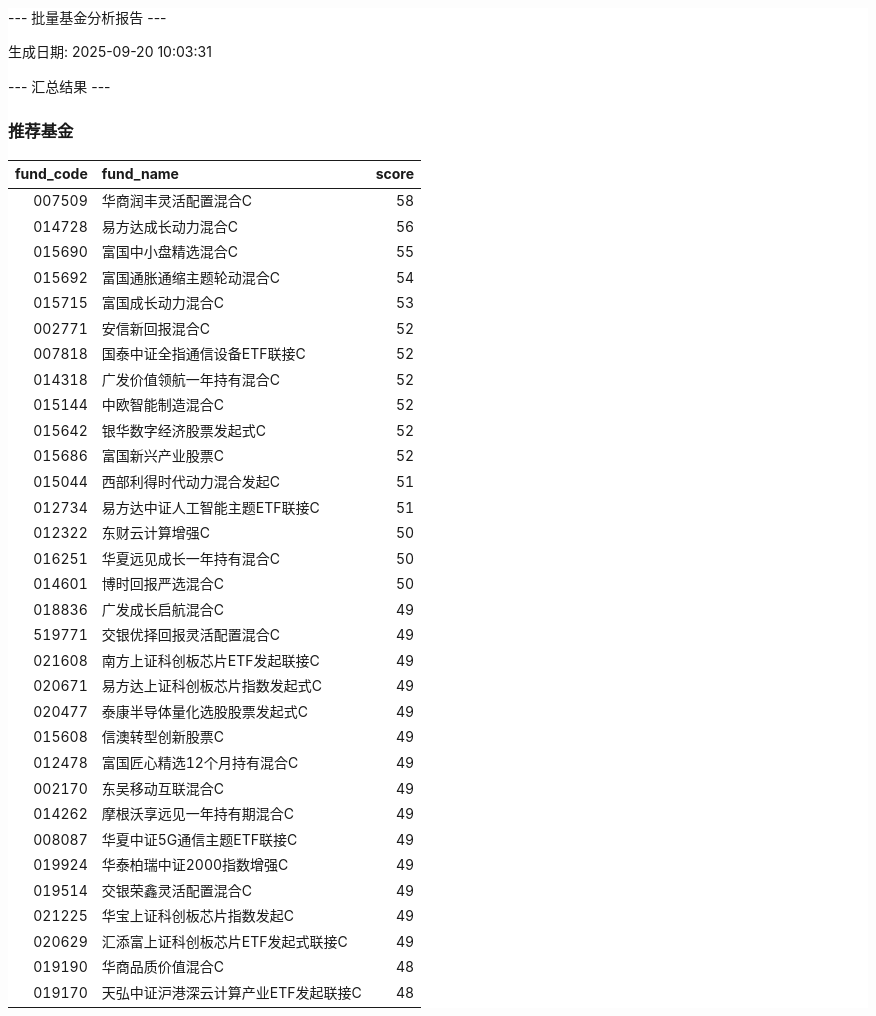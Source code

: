 --- 批量基金分析报告 ---

生成日期: 2025-09-20 10:03:31

--- 汇总结果 ---

### 推荐基金

|   fund_code | fund_name                |   score |
|------------:|:-------------------------|--------:|
|      007509 | 华商润丰灵活配置混合C              |      58 |
|      014728 | 易方达成长动力混合C               |      56 |
|      015690 | 富国中小盘精选混合C               |      55 |
|      015692 | 富国通胀通缩主题轮动混合C            |      54 |
|      015715 | 富国成长动力混合C                |      53 |
|      002771 | 安信新回报混合C                 |      52 |
|      007818 | 国泰中证全指通信设备ETF联接C         |      52 |
|      014318 | 广发价值领航一年持有混合C            |      52 |
|      015144 | 中欧智能制造混合C                |      52 |
|      015642 | 银华数字经济股票发起式C             |      52 |
|      015686 | 富国新兴产业股票C                |      52 |
|      015044 | 西部利得时代动力混合发起C            |      51 |
|      012734 | 易方达中证人工智能主题ETF联接C        |      51 |
|      012322 | 东财云计算增强C                 |      50 |
|      016251 | 华夏远见成长一年持有混合C            |      50 |
|      014601 | 博时回报严选混合C                |      50 |
|      018836 | 广发成长启航混合C                |      49 |
|      519771 | 交银优择回报灵活配置混合C            |      49 |
|      021608 | 南方上证科创板芯片ETF发起联接C        |      49 |
|      020671 | 易方达上证科创板芯片指数发起式C         |      49 |
|      020477 | 泰康半导体量化选股股票发起式C          |      49 |
|      015608 | 信澳转型创新股票C                |      49 |
|      012478 | 富国匠心精选12个月持有混合C          |      49 |
|      002170 | 东吴移动互联混合C                |      49 |
|      014262 | 摩根沃享远见一年持有期混合C           |      49 |
|      008087 | 华夏中证5G通信主题ETF联接C         |      49 |
|      019924 | 华泰柏瑞中证2000指数增强C          |      49 |
|      019514 | 交银荣鑫灵活配置混合C              |      49 |
|      021225 | 华宝上证科创板芯片指数发起C           |      49 |
|      020629 | 汇添富上证科创板芯片ETF发起式联接C      |      49 |
|      019190 | 华商品质价值混合C                |      48 |
|      019170 | 天弘中证沪港深云计算产业ETF发起联接C     |      48 |